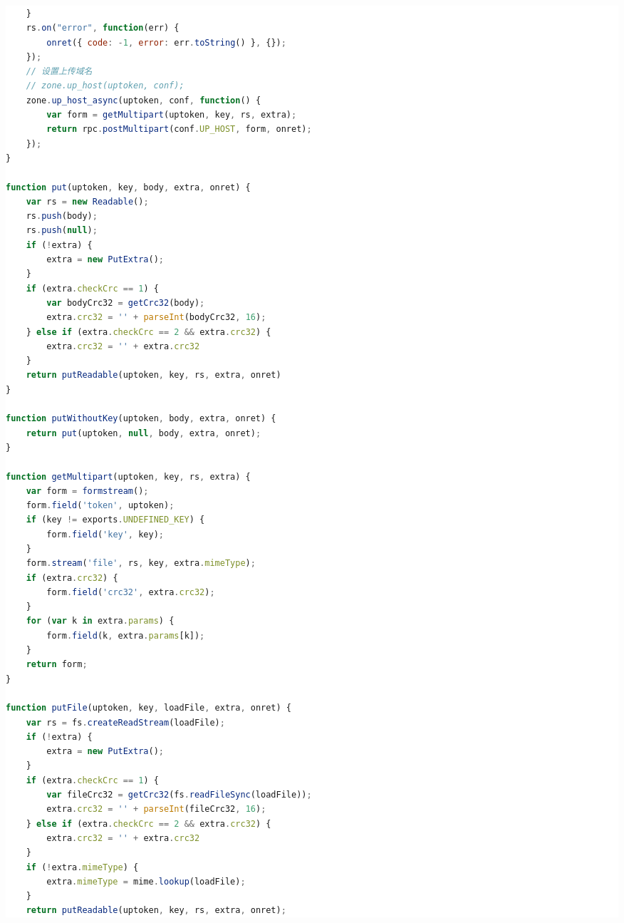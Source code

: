 ```js
    }
    rs.on("error", function(err) {
        onret({ code: -1, error: err.toString() }, {});
    });
    // 设置上传域名
    // zone.up_host(uptoken, conf);
    zone.up_host_async(uptoken, conf, function() {
        var form = getMultipart(uptoken, key, rs, extra);
        return rpc.postMultipart(conf.UP_HOST, form, onret);
    });
}

function put(uptoken, key, body, extra, onret) {
    var rs = new Readable();
    rs.push(body);
    rs.push(null);
    if (!extra) {
        extra = new PutExtra();
    }
    if (extra.checkCrc == 1) {
        var bodyCrc32 = getCrc32(body);
        extra.crc32 = '' + parseInt(bodyCrc32, 16);
    } else if (extra.checkCrc == 2 && extra.crc32) {
        extra.crc32 = '' + extra.crc32
    }
    return putReadable(uptoken, key, rs, extra, onret)
}

function putWithoutKey(uptoken, body, extra, onret) {
    return put(uptoken, null, body, extra, onret);
}

function getMultipart(uptoken, key, rs, extra) {
    var form = formstream();
    form.field('token', uptoken);
    if (key != exports.UNDEFINED_KEY) {
        form.field('key', key);
    }
    form.stream('file', rs, key, extra.mimeType);
    if (extra.crc32) {
        form.field('crc32', extra.crc32);
    }
    for (var k in extra.params) {
        form.field(k, extra.params[k]);
    }
    return form;
}

function putFile(uptoken, key, loadFile, extra, onret) {
    var rs = fs.createReadStream(loadFile);
    if (!extra) {
        extra = new PutExtra();
    }
    if (extra.checkCrc == 1) {
        var fileCrc32 = getCrc32(fs.readFileSync(loadFile));
        extra.crc32 = '' + parseInt(fileCrc32, 16);
    } else if (extra.checkCrc == 2 && extra.crc32) {
        extra.crc32 = '' + extra.crc32
    }
    if (!extra.mimeType) {
        extra.mimeType = mime.lookup(loadFile);
    }
    return putReadable(uptoken, key, rs, extra, onret);
```